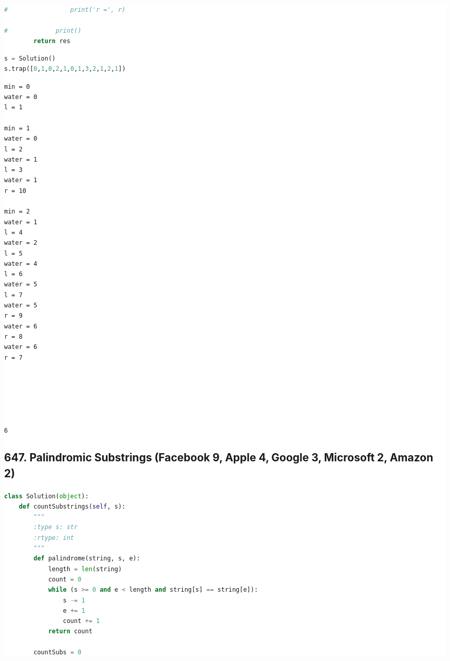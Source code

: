 ```python
#                 print('r =', r)
                
#             print()
        return res
```


```python
s = Solution()
s.trap([0,1,0,2,1,0,1,3,2,1,2,1])
```

    min = 0
    water = 0
    l = 1
    
    min = 1
    water = 0
    l = 2
    water = 1
    l = 3
    water = 1
    r = 10
    
    min = 2
    water = 1
    l = 4
    water = 2
    l = 5
    water = 4
    l = 6
    water = 5
    l = 7
    water = 5
    r = 9
    water = 6
    r = 8
    water = 6
    r = 7
    





    6



## 647. Palindromic Substrings (Facebook 9, Apple 4, Google 3, Microsoft 2, Amazon 2)


```python
class Solution(object):
    def countSubstrings(self, s):
        """
        :type s: str
        :rtype: int
        """
        def palindrome(string, s, e):
            length = len(string)
            count = 0
            while (s >= 0 and e < length and string[s] == string[e]):
                s -= 1
                e += 1
                count += 1
            return count
        
        countSubs = 0
```